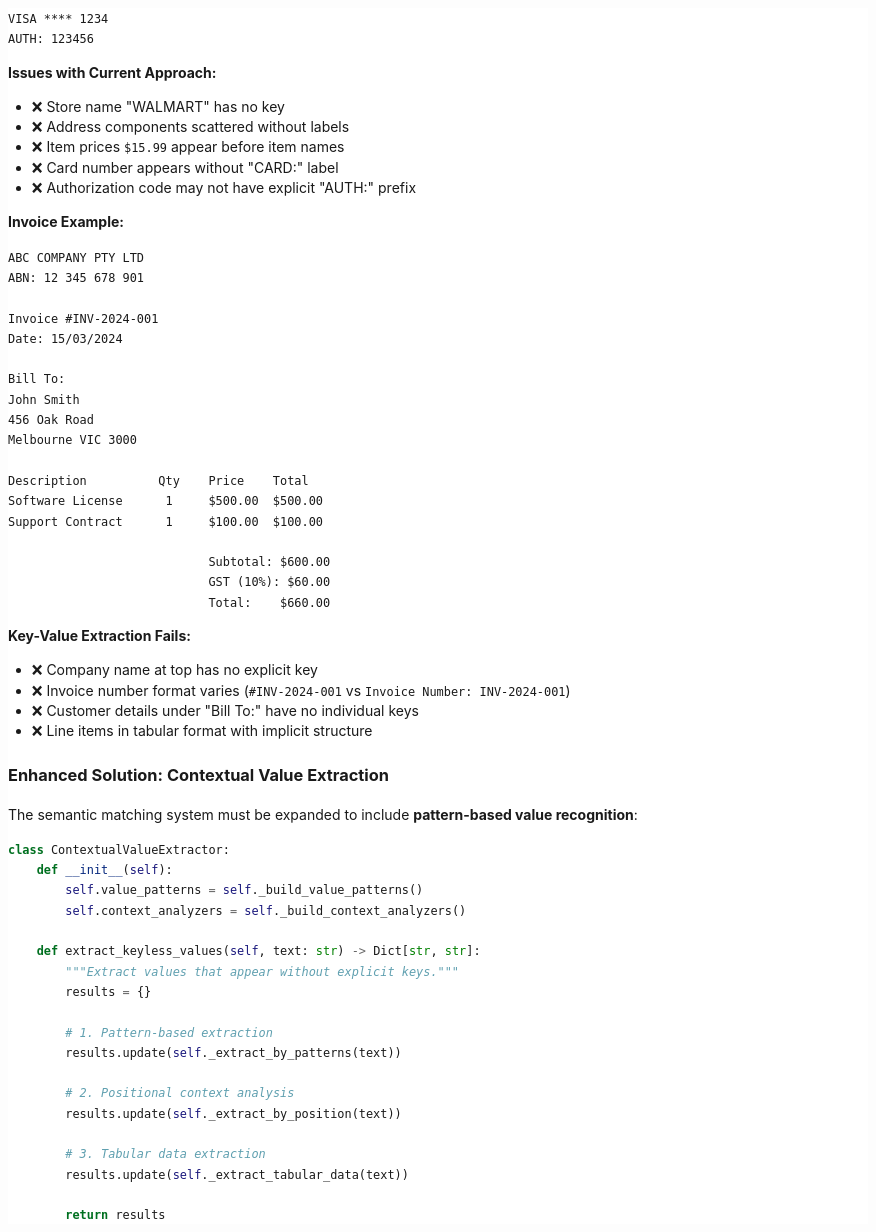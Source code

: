 ```
VISA **** 1234
AUTH: 123456
```

**Issues with Current Approach:**
- ❌ Store name "WALMART" has no key
- ❌ Address components scattered without labels
- ❌ Item prices `$15.99` appear before item names
- ❌ Card number appears without "CARD:" label
- ❌ Authorization code may not have explicit "AUTH:" prefix

**Invoice Example:**
```
ABC COMPANY PTY LTD
ABN: 12 345 678 901

Invoice #INV-2024-001
Date: 15/03/2024

Bill To:
John Smith  
456 Oak Road
Melbourne VIC 3000

Description          Qty    Price    Total
Software License      1     $500.00  $500.00
Support Contract      1     $100.00  $100.00

                            Subtotal: $600.00
                            GST (10%): $60.00
                            Total:    $660.00
```

**Key-Value Extraction Fails:**
- ❌ Company name at top has no explicit key
- ❌ Invoice number format varies (`#INV-2024-001` vs `Invoice Number: INV-2024-001`)
- ❌ Customer details under "Bill To:" have no individual keys
- ❌ Line items in tabular format with implicit structure

### Enhanced Solution: Contextual Value Extraction

The semantic matching system must be expanded to include **pattern-based value recognition**:

```python
class ContextualValueExtractor:
    def __init__(self):
        self.value_patterns = self._build_value_patterns()
        self.context_analyzers = self._build_context_analyzers()
        
    def extract_keyless_values(self, text: str) -> Dict[str, str]:
        """Extract values that appear without explicit keys."""
        results = {}
        
        # 1. Pattern-based extraction
        results.update(self._extract_by_patterns(text))
        
        # 2. Positional context analysis  
        results.update(self._extract_by_position(text))
        
        # 3. Tabular data extraction
        results.update(self._extract_tabular_data(text))
        
        return results
```
